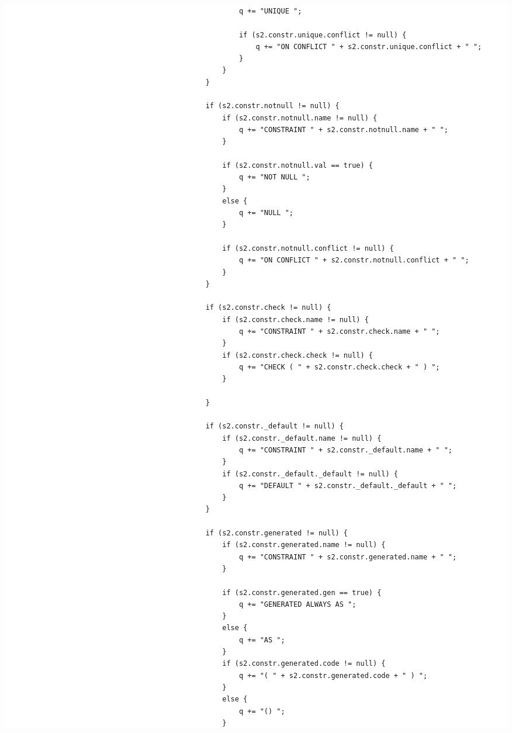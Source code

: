                                                            q += "UNIQUE ";

                                                            if (s2.constr.unique.conflict != null) {
                                                                q += "ON CONFLICT " + s2.constr.unique.conflict + " ";
                                                            }
                                                        }
                                                    }

                                                    if (s2.constr.notnull != null) {
                                                        if (s2.constr.notnull.name != null) {
                                                            q += "CONSTRAINT " + s2.constr.notnull.name + " ";
                                                        }

                                                        if (s2.constr.notnull.val == true) {
                                                            q += "NOT NULL ";
                                                        }
                                                        else {
                                                            q += "NULL ";
                                                        }

                                                        if (s2.constr.notnull.conflict != null) {
                                                            q += "ON CONFLICT " + s2.constr.notnull.conflict + " ";
                                                        }
                                                    }

                                                    if (s2.constr.check != null) {
                                                        if (s2.constr.check.name != null) {
                                                            q += "CONSTRAINT " + s2.constr.check.name + " ";
                                                        }
                                                        if (s2.constr.check.check != null) {
                                                            q += "CHECK ( " + s2.constr.check.check + " ) ";
                                                        }

                                                    }

                                                    if (s2.constr._default != null) {
                                                        if (s2.constr._default.name != null) {
                                                            q += "CONSTRAINT " + s2.constr._default.name + " ";
                                                        }
                                                        if (s2.constr._default._default != null) {
                                                            q += "DEFAULT " + s2.constr._default._default + " ";
                                                        }
                                                    }

                                                    if (s2.constr.generated != null) {
                                                        if (s2.constr.generated.name != null) {
                                                            q += "CONSTRAINT " + s2.constr.generated.name + " ";
                                                        }

                                                        if (s2.constr.generated.gen == true) {
                                                            q += "GENERATED ALWAYS AS ";
                                                        }
                                                        else {
                                                            q += "AS ";
                                                        }
                                                        if (s2.constr.generated.code != null) {
                                                            q += "( " + s2.constr.generated.code + " ) ";
                                                        }
                                                        else {
                                                            q += "() ";
                                                        }
